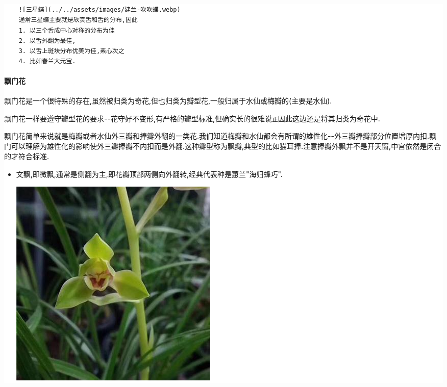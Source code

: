        ![三星蝶](../../assets/images/建兰-吹吹蝶.webp)
        通常三星蝶主要就是欣赏舌和舌的分布,因此
        1. 以三个舌成中心对称的分布为佳
        2. 以舌外翻为最佳,
        3. 以舌上斑块分布优美为佳,素心次之
        4. 比如春兰大元宝.

#### 飘门花

飘门花是一个很特殊的存在,虽然被归类为奇花,但也归类为瓣型花,一般归属于水仙或梅瓣的(主要是水仙).

飘门花一样要遵守瓣型花的要求--花守好不变形,有严格的瓣型标准,但确实长的很难说`正`因此这边还是将其归类为奇花中.

飘门花简单来说就是梅瓣或者水仙外三瓣和捧瓣外翻的一类花.我们知道梅瓣和水仙都会有所谓的雄性化--外三瓣捧瓣部分位置增厚内扣.飘门可以理解为雄性化的影响使外三瓣捧瓣不内扣而是外翻.这种瓣型称为飘瓣,典型的比如猫耳捧.注意捧瓣外飘并不是开天窗,中宫依然是闭合的才符合标准.

+ 文飘,即微飘,通常是侧翻为主,即花瓣顶部两侧向外翻转,经典代表种是蕙兰"海归蜂巧".

    ![文飘](../../assets/images/蕙兰-海归蜂巧.jpg)
